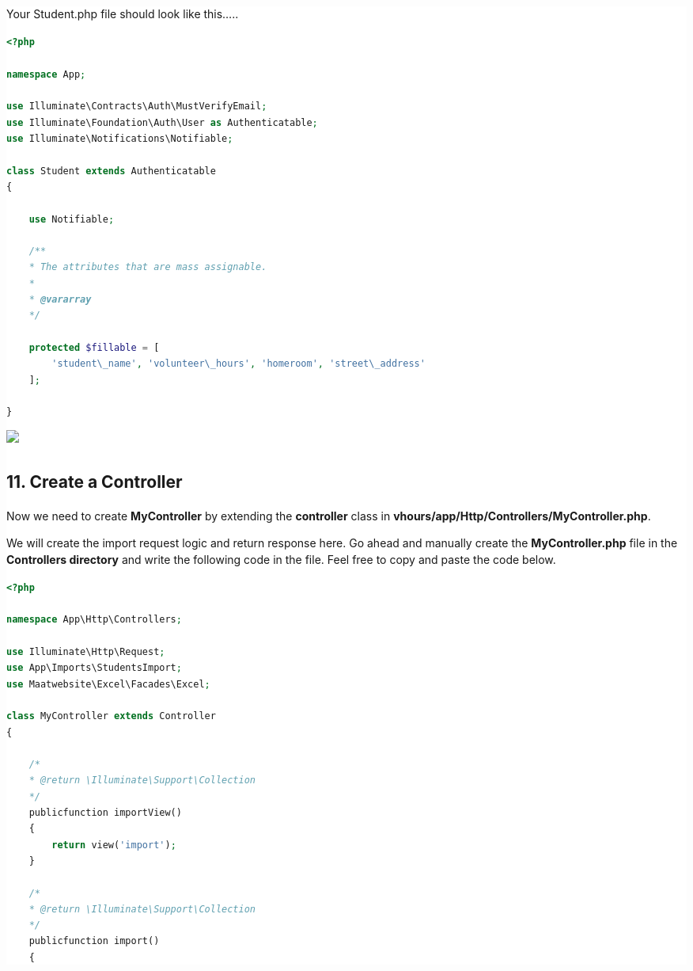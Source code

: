 Your Student.php file should look like this…..

```php
<?php

namespace App;

use Illuminate\Contracts\Auth\MustVerifyEmail;
use Illuminate\Foundation\Auth\User as Authenticatable;
use Illuminate\Notifications\Notifiable;

class Student extends Authenticatable
{

    use Notifiable;

    /**
    * The attributes that are mass assignable.
    *
    * @vararray
    */

    protected $fillable = [
        'student\_name', 'volunteer\_hours', 'homeroom', 'street\_address'
    ];

}
```

![](RackMultipart20200425-4-1tqgdeb_html_ae819880d5e3a9a9.png)


## 11. Create a Controller

Now we need to create **MyController** by extending the **controller** class in **vhours/app/Http/Controllers/MyController.php**.

We will create the import request logic and return response here. Go ahead and manually create the **MyController.php** file in the **Controllers directory** and write the following code in the file. Feel free to copy and paste the code below.

```php
<?php

namespace App\Http\Controllers;

use Illuminate\Http\Request;
use App\Imports\StudentsImport;
use Maatwebsite\Excel\Facades\Excel;

class MyController extends Controller
{

    /*
    * @return \Illuminate\Support\Collection
    */
    publicfunction importView()
    {
        return view('import');
    }

    /*
    * @return \Illuminate\Support\Collection
    */
    publicfunction import()
    {
```